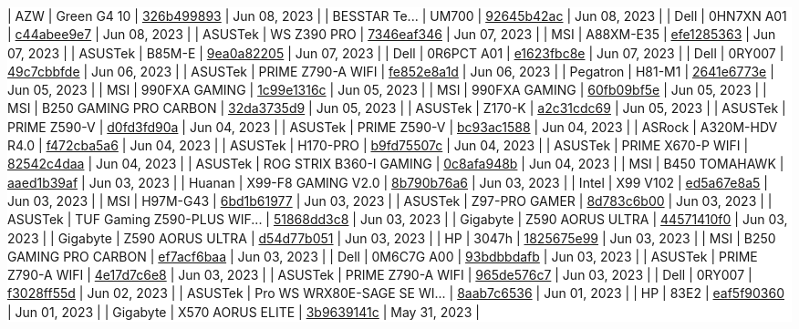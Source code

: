 | AZW           | Green G4 10                 | [326b499893](https://linux-hardware.org/?probe=326b499893) | Jun 08, 2023 |
| BESSTAR Te... | UM700                       | [92645b42ac](https://linux-hardware.org/?probe=92645b42ac) | Jun 08, 2023 |
| Dell          | 0HN7XN A01                  | [c44abee9e7](https://linux-hardware.org/?probe=c44abee9e7) | Jun 08, 2023 |
| ASUSTek       | WS Z390 PRO                 | [7346eaf346](https://linux-hardware.org/?probe=7346eaf346) | Jun 07, 2023 |
| MSI           | A88XM-E35                   | [efe1285363](https://linux-hardware.org/?probe=efe1285363) | Jun 07, 2023 |
| ASUSTek       | B85M-E                      | [9ea0a82205](https://linux-hardware.org/?probe=9ea0a82205) | Jun 07, 2023 |
| Dell          | 0R6PCT A01                  | [e1623fbc8e](https://linux-hardware.org/?probe=e1623fbc8e) | Jun 07, 2023 |
| Dell          | 0RY007                      | [49c7cbbfde](https://linux-hardware.org/?probe=49c7cbbfde) | Jun 06, 2023 |
| ASUSTek       | PRIME Z790-A WIFI           | [fe852e8a1d](https://linux-hardware.org/?probe=fe852e8a1d) | Jun 06, 2023 |
| Pegatron      | H81-M1                      | [2641e6773e](https://linux-hardware.org/?probe=2641e6773e) | Jun 05, 2023 |
| MSI           | 990FXA GAMING               | [1c99e1316c](https://linux-hardware.org/?probe=1c99e1316c) | Jun 05, 2023 |
| MSI           | 990FXA GAMING               | [60fb09bf5e](https://linux-hardware.org/?probe=60fb09bf5e) | Jun 05, 2023 |
| MSI           | B250 GAMING PRO CARBON      | [32da3735d9](https://linux-hardware.org/?probe=32da3735d9) | Jun 05, 2023 |
| ASUSTek       | Z170-K                      | [a2c31cdc69](https://linux-hardware.org/?probe=a2c31cdc69) | Jun 05, 2023 |
| ASUSTek       | PRIME Z590-V                | [d0fd3fd90a](https://linux-hardware.org/?probe=d0fd3fd90a) | Jun 04, 2023 |
| ASUSTek       | PRIME Z590-V                | [bc93ac1588](https://linux-hardware.org/?probe=bc93ac1588) | Jun 04, 2023 |
| ASRock        | A320M-HDV R4.0              | [f472cba5a6](https://linux-hardware.org/?probe=f472cba5a6) | Jun 04, 2023 |
| ASUSTek       | H170-PRO                    | [b9fd75507c](https://linux-hardware.org/?probe=b9fd75507c) | Jun 04, 2023 |
| ASUSTek       | PRIME X670-P WIFI           | [82542c4daa](https://linux-hardware.org/?probe=82542c4daa) | Jun 04, 2023 |
| ASUSTek       | ROG STRIX B360-I GAMING     | [0c8afa948b](https://linux-hardware.org/?probe=0c8afa948b) | Jun 04, 2023 |
| MSI           | B450 TOMAHAWK               | [aaed1b39af](https://linux-hardware.org/?probe=aaed1b39af) | Jun 03, 2023 |
| Huanan        | X99-F8 GAMING V2.0          | [8b790b76a6](https://linux-hardware.org/?probe=8b790b76a6) | Jun 03, 2023 |
| Intel         | X99 V102                    | [ed5a67e8a5](https://linux-hardware.org/?probe=ed5a67e8a5) | Jun 03, 2023 |
| MSI           | H97M-G43                    | [6bd1b61977](https://linux-hardware.org/?probe=6bd1b61977) | Jun 03, 2023 |
| ASUSTek       | Z97-PRO GAMER               | [8d783c6b00](https://linux-hardware.org/?probe=8d783c6b00) | Jun 03, 2023 |
| ASUSTek       | TUF Gaming Z590-PLUS WIF... | [51868dd3c8](https://linux-hardware.org/?probe=51868dd3c8) | Jun 03, 2023 |
| Gigabyte      | Z590 AORUS ULTRA            | [44571410f0](https://linux-hardware.org/?probe=44571410f0) | Jun 03, 2023 |
| Gigabyte      | Z590 AORUS ULTRA            | [d54d77b051](https://linux-hardware.org/?probe=d54d77b051) | Jun 03, 2023 |
| HP            | 3047h                       | [1825675e99](https://linux-hardware.org/?probe=1825675e99) | Jun 03, 2023 |
| MSI           | B250 GAMING PRO CARBON      | [ef7acf6baa](https://linux-hardware.org/?probe=ef7acf6baa) | Jun 03, 2023 |
| Dell          | 0M6C7G A00                  | [93bdbbdafb](https://linux-hardware.org/?probe=93bdbbdafb) | Jun 03, 2023 |
| ASUSTek       | PRIME Z790-A WIFI           | [4e17d7c6e8](https://linux-hardware.org/?probe=4e17d7c6e8) | Jun 03, 2023 |
| ASUSTek       | PRIME Z790-A WIFI           | [965de576c7](https://linux-hardware.org/?probe=965de576c7) | Jun 03, 2023 |
| Dell          | 0RY007                      | [f3028ff55d](https://linux-hardware.org/?probe=f3028ff55d) | Jun 02, 2023 |
| ASUSTek       | Pro WS WRX80E-SAGE SE WI... | [8aab7c6536](https://linux-hardware.org/?probe=8aab7c6536) | Jun 01, 2023 |
| HP            | 83E2                        | [eaf5f90360](https://linux-hardware.org/?probe=eaf5f90360) | Jun 01, 2023 |
| Gigabyte      | X570 AORUS ELITE            | [3b9639141c](https://linux-hardware.org/?probe=3b9639141c) | May 31, 2023 |